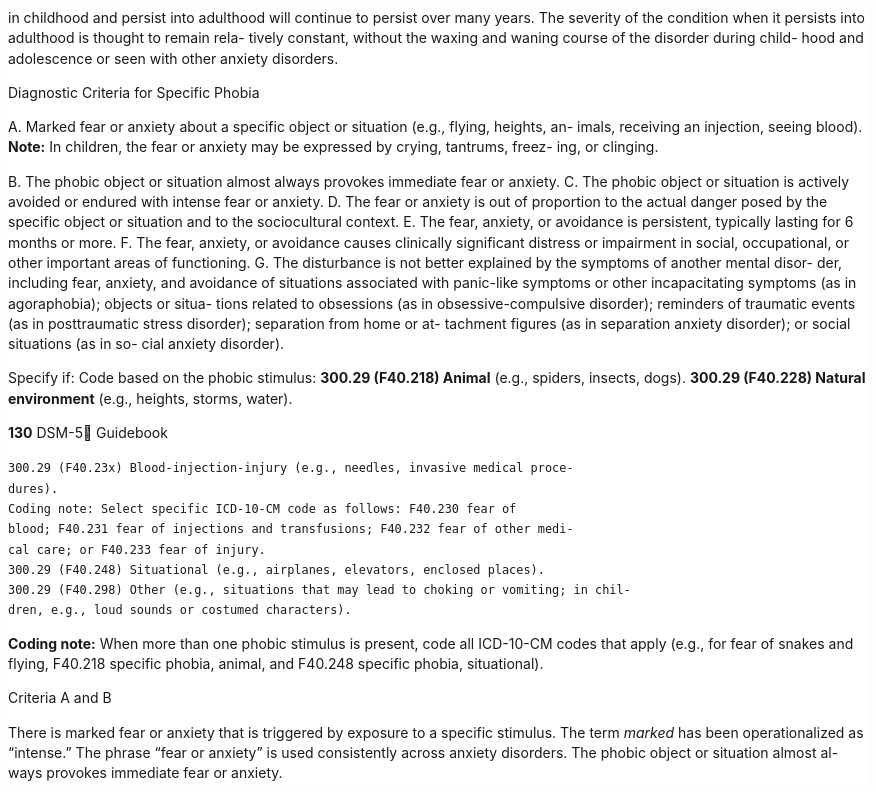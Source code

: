 in childhood and persist into adulthood will continue to persist over many years. The
severity of the condition when it persists into adulthood is thought to remain rela-
tively constant, without the waxing and waning course of the disorder during child-
hood and adolescence or seen with other anxiety disorders.

Diagnostic Criteria for Specific Phobia

A. Marked fear or anxiety about a specific object or situation (e.g., flying, heights, an-
imals, receiving an injection, seeing blood).
**Note:** In children, the fear or anxiety may be expressed by crying, tantrums, freez-
ing, or clinging.

B. The phobic object or situation almost always provokes immediate fear or anxiety.
C. The phobic object or situation is actively avoided or endured with intense fear or
anxiety.
D. The fear or anxiety is out of proportion to the actual danger posed by the specific
object or situation and to the sociocultural context.
E. The fear, anxiety, or avoidance is persistent, typically lasting for 6 months or more.
F. The fear, anxiety, or avoidance causes clinically significant distress or impairment
in social, occupational, or other important areas of functioning.
G. The disturbance is not better explained by the symptoms of another mental disor-
der, including fear, anxiety, and avoidance of situations associated with panic-like
symptoms or other incapacitating symptoms (as in agoraphobia); objects or situa-
tions related to obsessions (as in obsessive-compulsive disorder); reminders of
traumatic events (as in posttraumatic stress disorder); separation from home or at-
tachment figures (as in separation anxiety disorder); or social situations (as in so-
cial anxiety disorder).

Specify if:
Code based on the phobic stimulus:
**300.29 (F40.218) Animal** (e.g., spiders, insects, dogs).
**300.29 (F40.228) Natural environment** (e.g., heights, storms, water).


**130** DSM-5 Guidebook

```
300.29 (F40.23x) Blood-injection-injury (e.g., needles, invasive medical proce-
dures).
Coding note: Select specific ICD-10-CM code as follows: F40.230 fear of
blood; F40.231 fear of injections and transfusions; F40.232 fear of other medi-
cal care; or F40.233 fear of injury.
300.29 (F40.248) Situational (e.g., airplanes, elevators, enclosed places).
300.29 (F40.298) Other (e.g., situations that may lead to choking or vomiting; in chil-
dren, e.g., loud sounds or costumed characters).
```
**Coding note:** When more than one phobic stimulus is present, code all ICD-10-CM
codes that apply (e.g., for fear of snakes and flying, F40.218 specific phobia, animal,
and F40.248 specific phobia, situational).

Criteria A and B

There is marked fear or anxiety that is triggered by exposure to a specific stimulus.
The term _marked_ has been operationalized as “intense.” The phrase “fear or anxiety”
is used consistently across anxiety disorders. The phobic object or situation almost al-
ways provokes immediate fear or anxiety.
